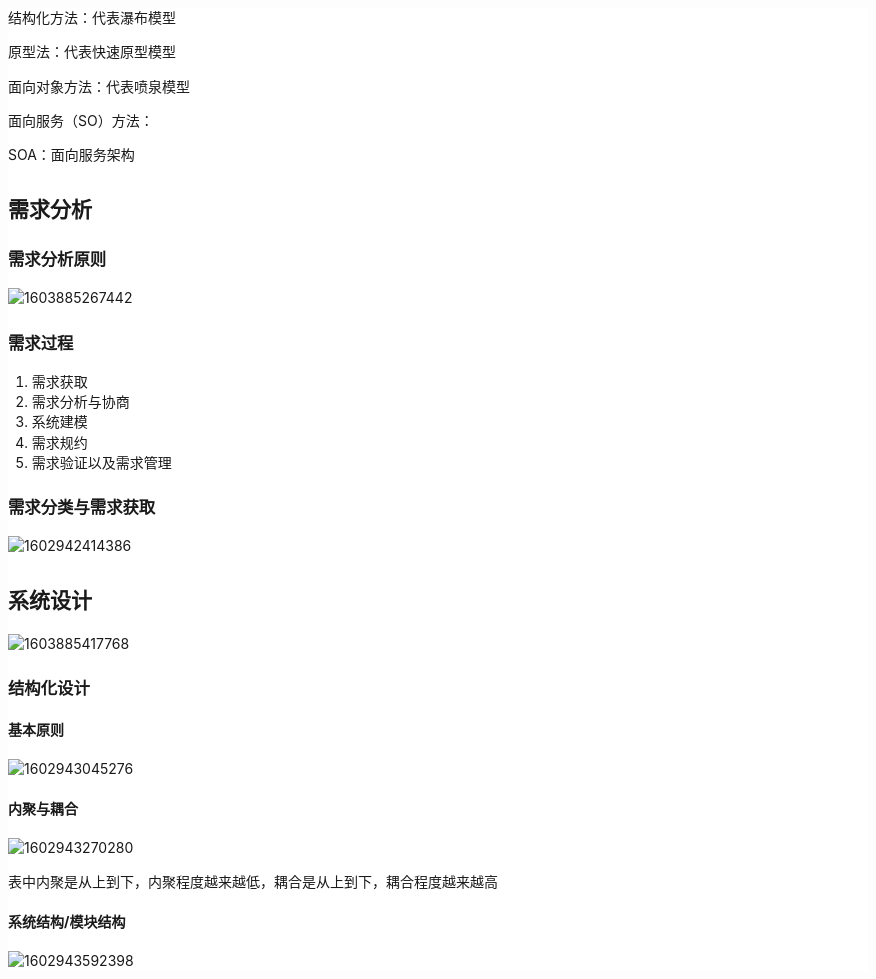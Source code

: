 结构化方法：代表瀑布模型

原型法：代表快速原型模型

面向对象方法：代表喷泉模型

面向服务（SO）方法：

SOA：面向服务架构



## 需求分析

### 需求分析原则

![1603885267442](http://blog.cdn.ionluo.cn/blog/1603885267442.png)

### 需求过程

1. 需求获取
2. 需求分析与协商
3. 系统建模
4. 需求规约
5. 需求验证以及需求管理

### 需求分类与需求获取

![1602942414386](http://blog.cdn.ionluo.cn/blog/1602942414386.png)

## 系统设计

![1603885417768](http://blog.cdn.ionluo.cn/blog/1603885417768.png)

### 结构化设计

#### 基本原则

![1602943045276](http://blog.cdn.ionluo.cn/blog/1602943045276.png)

#### 内聚与耦合

![1602943270280](http://blog.cdn.ionluo.cn/blog/1602943270280.png)



表中内聚是从上到下，内聚程度越来越低，耦合是从上到下，耦合程度越来越高



#### 系统结构/模块结构

![1602943592398](http://blog.cdn.ionluo.cn/blog/1602943592398.png)
